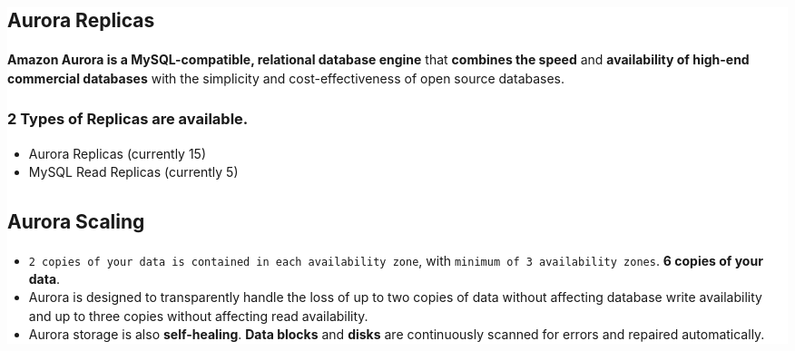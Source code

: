 
## Aurora Replicas


**Amazon Aurora is a MySQL-compatible, relational database engine** that **combines the speed** and **availability of high-end commercial databases** with the simplicity and cost-effectiveness of open source databases.

###  2 Types of Replicas are available.

*  Aurora Replicas (currently 15) 
*  MySQL Read Replicas (currently 5) 

## Aurora Scaling 

*  `2 copies of your data is contained in each availability zone`, with `minimum of 3 availability zones`. **6 copies of your data**. 
*  Aurora is designed to transparently handle the loss of up to two copies of data without affecting database write availability and up to three copies without affecting read availability. 
*  Aurora storage is also **self-healing**. **Data blocks** and **disks** are continuously scanned for errors and repaired automatically. 






